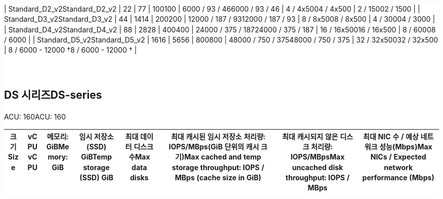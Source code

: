 | <span data-ttu-id="b0ed2-265">Standard_D2_v2</span><span class="sxs-lookup"><span data-stu-id="b0ed2-265">Standard_D2_v2</span></span>    | <span data-ttu-id="b0ed2-266">2</span><span class="sxs-lookup"><span data-stu-id="b0ed2-266">2</span></span>         | <span data-ttu-id="b0ed2-267">7</span><span class="sxs-lookup"><span data-stu-id="b0ed2-267">7</span></span>           | <span data-ttu-id="b0ed2-268">100</span><span class="sxs-lookup"><span data-stu-id="b0ed2-268">100</span></span>            | <span data-ttu-id="b0ed2-269">6000 / 93 / 46</span><span class="sxs-lookup"><span data-stu-id="b0ed2-269">6000 / 93 / 46</span></span>                                           | <span data-ttu-id="b0ed2-270">4 / 4x500</span><span class="sxs-lookup"><span data-stu-id="b0ed2-270">4 / 4x500</span></span>                         | <span data-ttu-id="b0ed2-271">2 / 1500</span><span class="sxs-lookup"><span data-stu-id="b0ed2-271">2 / 1500</span></span>                     |
| <span data-ttu-id="b0ed2-272">Standard_D3_v2</span><span class="sxs-lookup"><span data-stu-id="b0ed2-272">Standard_D3_v2</span></span>    | <span data-ttu-id="b0ed2-273">4</span><span class="sxs-lookup"><span data-stu-id="b0ed2-273">4</span></span>         | <span data-ttu-id="b0ed2-274">14</span><span class="sxs-lookup"><span data-stu-id="b0ed2-274">14</span></span>          | <span data-ttu-id="b0ed2-275">200</span><span class="sxs-lookup"><span data-stu-id="b0ed2-275">200</span></span>            | <span data-ttu-id="b0ed2-276">12000 / 187 / 93</span><span class="sxs-lookup"><span data-stu-id="b0ed2-276">12000 / 187 / 93</span></span>                                         | <span data-ttu-id="b0ed2-277">8 / 8x500</span><span class="sxs-lookup"><span data-stu-id="b0ed2-277">8 / 8x500</span></span>                         | <span data-ttu-id="b0ed2-278">4 / 3000</span><span class="sxs-lookup"><span data-stu-id="b0ed2-278">4 / 3000</span></span>                     |
| <span data-ttu-id="b0ed2-279">Standard_D4_v2</span><span class="sxs-lookup"><span data-stu-id="b0ed2-279">Standard_D4_v2</span></span>    | <span data-ttu-id="b0ed2-280">8</span><span class="sxs-lookup"><span data-stu-id="b0ed2-280">8</span></span>         | <span data-ttu-id="b0ed2-281">28</span><span class="sxs-lookup"><span data-stu-id="b0ed2-281">28</span></span>          | <span data-ttu-id="b0ed2-282">400</span><span class="sxs-lookup"><span data-stu-id="b0ed2-282">400</span></span>            | <span data-ttu-id="b0ed2-283">24000 / 375 / 187</span><span class="sxs-lookup"><span data-stu-id="b0ed2-283">24000 / 375 / 187</span></span>                                        | <span data-ttu-id="b0ed2-284">16 / 16x500</span><span class="sxs-lookup"><span data-stu-id="b0ed2-284">16 / 16x500</span></span>                       | <span data-ttu-id="b0ed2-285">8 / 6000</span><span class="sxs-lookup"><span data-stu-id="b0ed2-285">8 / 6000</span></span>                     |
| <span data-ttu-id="b0ed2-286">Standard_D5_v2</span><span class="sxs-lookup"><span data-stu-id="b0ed2-286">Standard_D5_v2</span></span>    | <span data-ttu-id="b0ed2-287">16</span><span class="sxs-lookup"><span data-stu-id="b0ed2-287">16</span></span>        | <span data-ttu-id="b0ed2-288">56</span><span class="sxs-lookup"><span data-stu-id="b0ed2-288">56</span></span>          | <span data-ttu-id="b0ed2-289">800</span><span class="sxs-lookup"><span data-stu-id="b0ed2-289">800</span></span>            | <span data-ttu-id="b0ed2-290">48000 / 750 / 375</span><span class="sxs-lookup"><span data-stu-id="b0ed2-290">48000 / 750 / 375</span></span>                                        | <span data-ttu-id="b0ed2-291">32 / 32x500</span><span class="sxs-lookup"><span data-stu-id="b0ed2-291">32 / 32x500</span></span>                       | <span data-ttu-id="b0ed2-292">8 / 6000 - 12000 &#8224;</span><span class="sxs-lookup"><span data-stu-id="b0ed2-292">8 / 6000 - 12000 &#8224;</span></span>          |


<br>

## <a name="ds-series"></a><span data-ttu-id="b0ed2-293">DS 시리즈</span><span class="sxs-lookup"><span data-stu-id="b0ed2-293">DS-series</span></span>

<span data-ttu-id="b0ed2-294">ACU: 160</span><span class="sxs-lookup"><span data-stu-id="b0ed2-294">ACU: 160</span></span>

| <span data-ttu-id="b0ed2-295">크기</span><span class="sxs-lookup"><span data-stu-id="b0ed2-295">Size</span></span> | <span data-ttu-id="b0ed2-296">vCPU</span><span class="sxs-lookup"><span data-stu-id="b0ed2-296">vCPU</span></span> | <span data-ttu-id="b0ed2-297">메모리: GiB</span><span class="sxs-lookup"><span data-stu-id="b0ed2-297">Memory: GiB</span></span> | <span data-ttu-id="b0ed2-298">임시 저장소(SSD) GiB</span><span class="sxs-lookup"><span data-stu-id="b0ed2-298">Temp storage (SSD) GiB</span></span> | <span data-ttu-id="b0ed2-299">최대 데이터 디스크 수</span><span class="sxs-lookup"><span data-stu-id="b0ed2-299">Max data disks</span></span> | <span data-ttu-id="b0ed2-300">최대 캐시된 임시 저장소 처리량: IOPS/MBps(GiB 단위의 캐시 크기)</span><span class="sxs-lookup"><span data-stu-id="b0ed2-300">Max cached and temp storage throughput: IOPS / MBps (cache size in GiB)</span></span> | <span data-ttu-id="b0ed2-301">최대 캐시되지 않은 디스크 처리량: IOPS/MBps</span><span class="sxs-lookup"><span data-stu-id="b0ed2-301">Max uncached disk throughput: IOPS / MBps</span></span> | <span data-ttu-id="b0ed2-302">최대 NIC 수 / 예상 네트워크 성능(Mbps)</span><span class="sxs-lookup"><span data-stu-id="b0ed2-302">Max NICs / Expected network performance (Mbps)</span></span> |
| --- | --- | --- | --- | --- | --- | --- | --- |